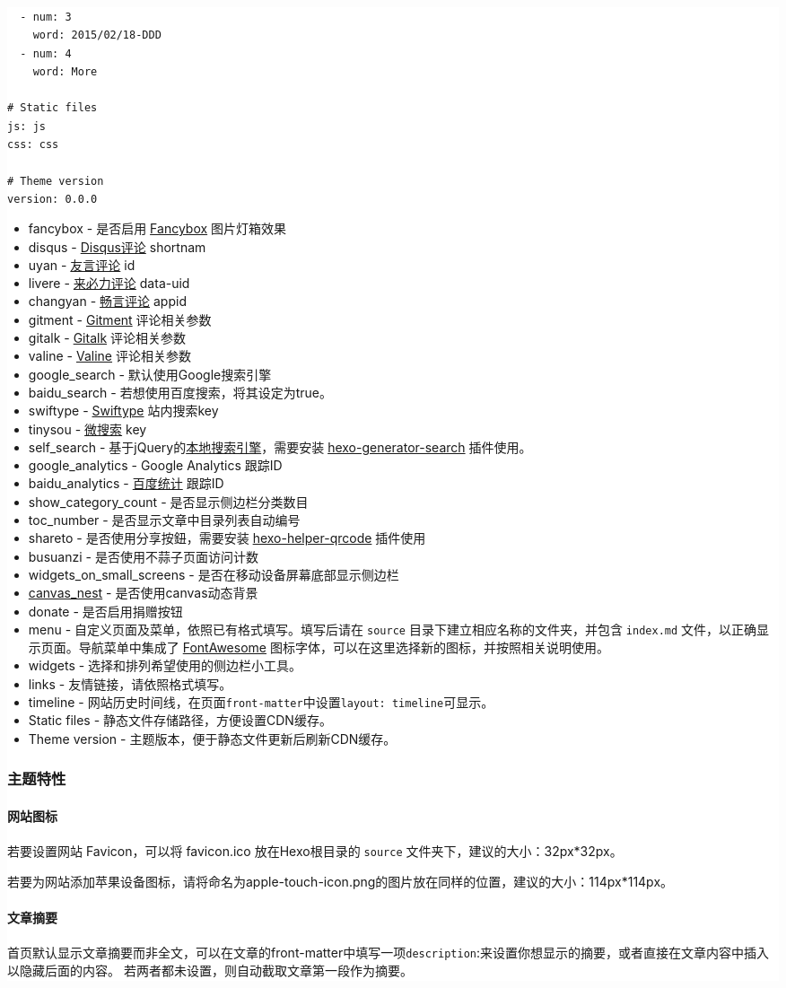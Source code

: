 ```shell
  - num: 3
    word: 2015/02/18-DDD
  - num: 4
    word: More

# Static files
js: js
css: css

# Theme version
version: 0.0.0
```

* fancybox - 是否启用 [Fancybox](http://fancyapps.com/fancybox/) 图片灯箱效果
* disqus - [Disqus评论](https://disqus.com/) shortnam
* uyan - [友言评论](http://www.uyan.cc/) id
* livere - [来必力评论](https://livere.com/) data-uid
* changyan - [畅言评论](http://changyan.kuaizhan.com/) appid
* gitment - [Gitment](https://github.com/imsun/gitment) 评论相关参数
* gitalk - [Gitalk](https://github.com/gitalk/gitalk) 评论相关参数
* valine - [Valine](https://valine.js.org/) 评论相关参数
* google_search - 默认使用Google搜索引擎
* baidu_search - 若想使用百度搜索，将其设定为true。
* swiftype - [Swiftype](https://swiftype.com/) 站内搜索key
* tinysou - [微搜索](http://tinysou.com/) key
* self_search - 基于jQuery的[本地搜索引擎](http://hahack.com/codes/local-search-engine-for-hexo)，需要安装 [hexo-generator-search](https://github.com/PaicHyperionDev/hexo-generator-search) 插件使用。
* google_analytics - Google Analytics 跟踪ID
* baidu_analytics - [百度统计](http://tongji.baidu.com/) 跟踪ID
* show_category_count - 是否显示侧边栏分类数目
* toc_number - 是否显示文章中目录列表自动编号
* shareto - 是否使用分享按鈕，需要安装 [hexo-helper-qrcode](https://github.com/yscoder/hexo-helper-qrcode) 插件使用
* busuanzi - 是否使用不蒜子页面访问计数
* widgets_on_small_screens - 是否在移动设备屏幕底部显示侧边栏
* [canvas_nest](https://github.com/hustcc/canvas-nest.js/blob/master/README-zh.md) - 是否使用canvas动态背景
* donate - 是否启用捐赠按钮
* menu - 自定义页面及菜单，依照已有格式填写。填写后请在 `source` 目录下建立相应名称的文件夹，并包含 `index.md` 文件，以正确显示页面。导航菜单中集成了 [FontAwesome](http://fontawesome.io/) 图标字体，可以在这里选择新的图标，并按照相关说明使用。
* widgets - 选择和排列希望使用的侧边栏小工具。
* links - 友情链接，请依照格式填写。
* timeline - 网站历史时间线，在页面`front-matter`中设置`layout: timeline`可显示。
* Static files - 静态文件存储路径，方便设置CDN缓存。
* Theme version - 主题版本，便于静态文件更新后刷新CDN缓存。

### 主题特性
#### 网站图标
若要设置网站 Favicon，可以将 favicon.ico 放在Hexo根目录的 `source` 文件夹下，建议的大小：32px*32px。

若要为网站添加苹果设备图标，请将命名为apple-touch-icon.png的图片放在同样的位置，建议的大小：114px*114px。

#### 文章摘要
首页默认显示文章摘要而非全文，可以在文章的front-matter中填写一项`description`:来设置你想显示的摘要，或者直接在文章内容中插入以隐藏后面的内容。
若两者都未设置，则自动截取文章第一段作为摘要。
